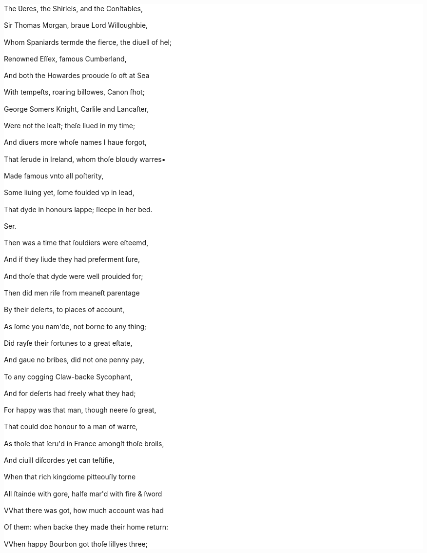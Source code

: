 The Ʋeres, the Shirleis, and the Conſtables,

Sir Thomas Morgan, braue Lord Willoughbie,

Whom Spaniards termde the fierce, the diuell of hel;

Renowned Eſſex, famous Cumberland,

And both the Howardes prooude ſo oft at Sea

With tempeſts, roaring billowes, Canon ſhot;

George Somers Knight, Carlile and Lancaſter,

Were not the leaſt; theſe liued in my time;

And diuers more whoſe names I haue forgot,

That ſerude in Ireland, whom thoſe bloudy warres▪

Made famous vnto all poſterity,

Some liuing yet, ſome foulded vp in lead,

That dyde in honours lappe; ſleepe in her bed.

Ser.

Then was a time that ſouldiers were eſteemd,

And if they liude they had preferment ſure,

And thoſe that dyde were well prouided for;

Then did men riſe from meaneſt parentage

By their deſerts, to places of account,

As ſome you nam'de, not borne to any thing;

Did rayſe their fortunes to a great eſtate,

And gaue no bribes, did not one penny pay,

To any cogging Claw-backe Sycophant,

And for deſerts had freely what they had;

For happy was that man, though neere ſo great,

That could doe honour to a man of warre,

As thoſe that ſeru'd in France amongſt thoſe broils,

And ciuill diſcordes yet can teſtifie,

When that rich kingdome pitteouſly torne

All ſtainde with gore, halfe mar'd with fire & ſword

VVhat there was got, how much account was had

Of them: when backe they made their home return:

VVhen happy Bourbon got thoſe lillyes three;
